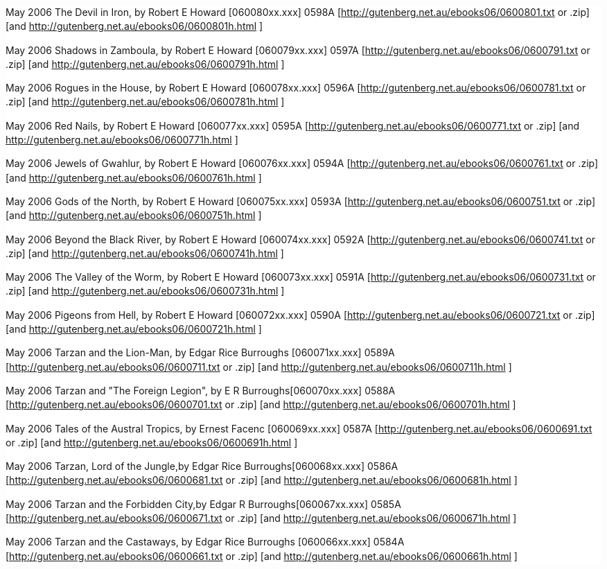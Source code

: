 May 2006 The Devil in Iron, by Robert E Howard             [060080xx.xxx] 0598A
   [http://gutenberg.net.au/ebooks06/0600801.txt or .zip]
   [and http://gutenberg.net.au/ebooks06/0600801h.html ]

May 2006 Shadows in Zamboula, by Robert E Howard           [060079xx.xxx] 0597A
   [http://gutenberg.net.au/ebooks06/0600791.txt or .zip]
   [and http://gutenberg.net.au/ebooks06/0600791h.html ]

May 2006 Rogues in the House, by Robert E Howard           [060078xx.xxx] 0596A
   [http://gutenberg.net.au/ebooks06/0600781.txt or .zip]
   [and http://gutenberg.net.au/ebooks06/0600781h.html ]

May 2006 Red Nails, by Robert E Howard                     [060077xx.xxx] 0595A
   [http://gutenberg.net.au/ebooks06/0600771.txt or .zip]
   [and http://gutenberg.net.au/ebooks06/0600771h.html ]

May 2006 Jewels of Gwahlur, by Robert E Howard             [060076xx.xxx] 0594A
   [http://gutenberg.net.au/ebooks06/0600761.txt or .zip]
   [and http://gutenberg.net.au/ebooks06/0600761h.html ]

May 2006 Gods of the North, by Robert E Howard             [060075xx.xxx] 0593A
   [http://gutenberg.net.au/ebooks06/0600751.txt or .zip]
   [and http://gutenberg.net.au/ebooks06/0600751h.html ]

May 2006 Beyond the Black River, by Robert E Howard        [060074xx.xxx] 0592A
   [http://gutenberg.net.au/ebooks06/0600741.txt or .zip]
   [and http://gutenberg.net.au/ebooks06/0600741h.html ]

May 2006 The Valley of the Worm, by Robert E Howard        [060073xx.xxx] 0591A
   [http://gutenberg.net.au/ebooks06/0600731.txt or .zip]
   [and http://gutenberg.net.au/ebooks06/0600731h.html ]

May 2006 Pigeons from Hell, by Robert E Howard             [060072xx.xxx] 0590A
   [http://gutenberg.net.au/ebooks06/0600721.txt or .zip]
   [and http://gutenberg.net.au/ebooks06/0600721h.html ]

May 2006 Tarzan and the Lion-Man, by Edgar Rice Burroughs  [060071xx.xxx] 0589A
   [http://gutenberg.net.au/ebooks06/0600711.txt or .zip]
   [and http://gutenberg.net.au/ebooks06/0600711h.html ]

May 2006 Tarzan and "The Foreign Legion", by E R  Burroughs[060070xx.xxx] 0588A
   [http://gutenberg.net.au/ebooks06/0600701.txt or .zip]
   [and http://gutenberg.net.au/ebooks06/0600701h.html ]

May 2006 Tales of the Austral Tropics, by Ernest Facenc    [060069xx.xxx] 0587A
   [http://gutenberg.net.au/ebooks06/0600691.txt or .zip]
   [and http://gutenberg.net.au/ebooks06/0600691h.html ]

May 2006 Tarzan, Lord of the Jungle,by Edgar Rice Burroughs[060068xx.xxx] 0586A
   [http://gutenberg.net.au/ebooks06/0600681.txt or .zip]
   [and http://gutenberg.net.au/ebooks06/0600681h.html ]

May 2006 Tarzan and the Forbidden City,by Edgar R Burroughs[060067xx.xxx] 0585A
   [http://gutenberg.net.au/ebooks06/0600671.txt or .zip]
   [and http://gutenberg.net.au/ebooks06/0600671h.html ]

May 2006 Tarzan and the Castaways, by Edgar Rice Burroughs [060066xx.xxx] 0584A
   [http://gutenberg.net.au/ebooks06/0600661.txt or .zip]
   [and http://gutenberg.net.au/ebooks06/0600661h.html ]
